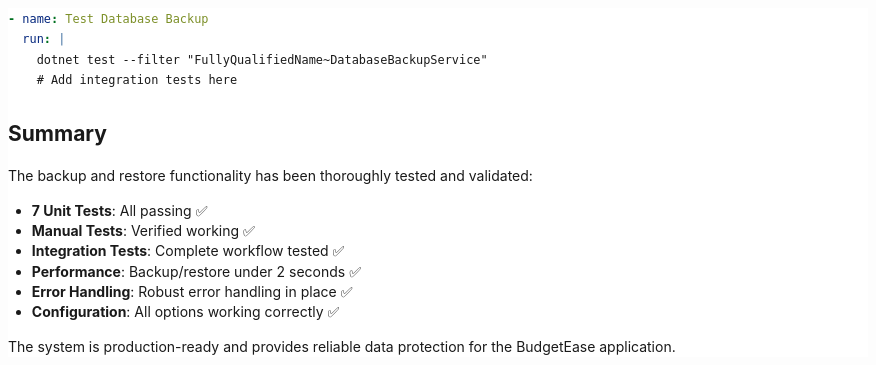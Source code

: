 ```yaml
- name: Test Database Backup
  run: |
    dotnet test --filter "FullyQualifiedName~DatabaseBackupService"
    # Add integration tests here
```

## Summary

The backup and restore functionality has been thoroughly tested and validated:

- **7 Unit Tests**: All passing ✅
- **Manual Tests**: Verified working ✅
- **Integration Tests**: Complete workflow tested ✅
- **Performance**: Backup/restore under 2 seconds ✅
- **Error Handling**: Robust error handling in place ✅
- **Configuration**: All options working correctly ✅

The system is production-ready and provides reliable data protection for the BudgetEase application.
